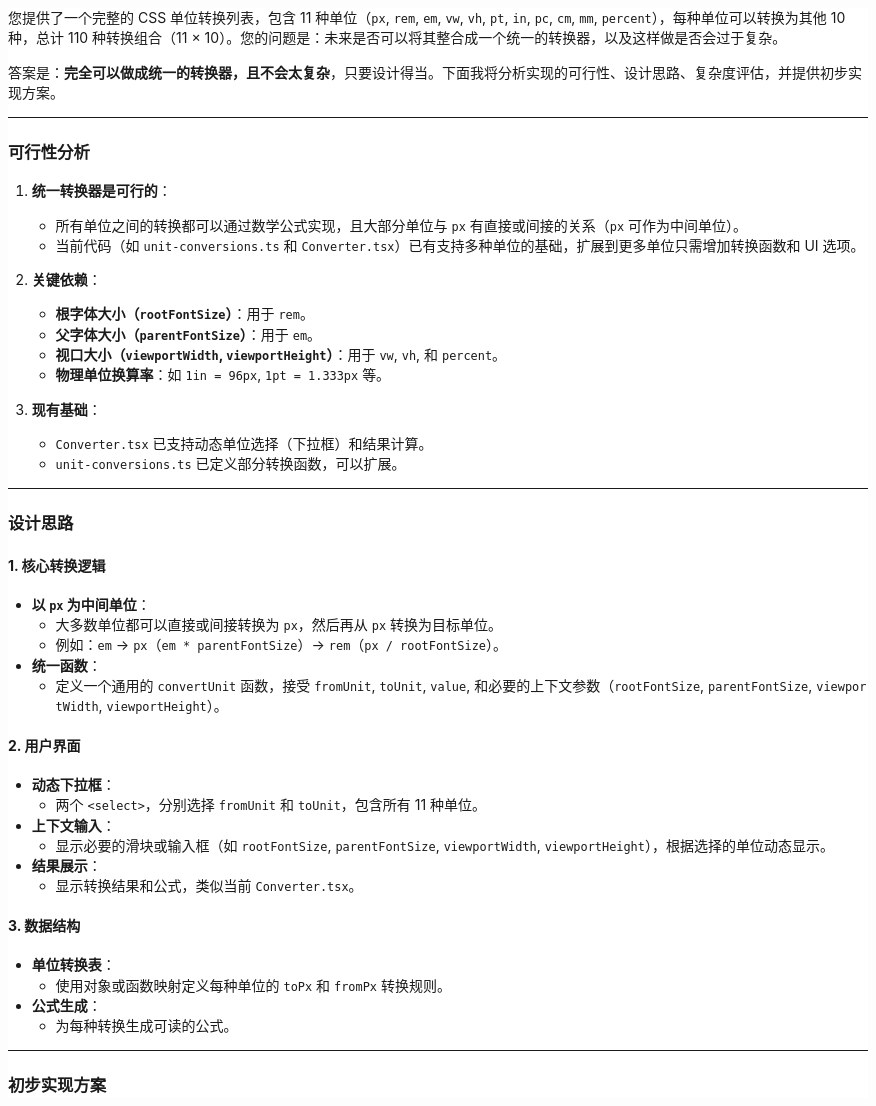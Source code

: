 您提供了一个完整的 CSS 单位转换列表，包含 11 种单位（`px`, `rem`, `em`, `vw`, `vh`, `pt`, `in`, `pc`, `cm`, `mm`, `percent`），每种单位可以转换为其他 10 种，总计 110 种转换组合（11 × 10）。您的问题是：未来是否可以将其整合成一个统一的转换器，以及这样做是否会过于复杂。

答案是：**完全可以做成统一的转换器，且不会太复杂**，只要设计得当。下面我将分析实现的可行性、设计思路、复杂度评估，并提供初步实现方案。

---

### 可行性分析

1. **统一转换器是可行的**：
   - 所有单位之间的转换都可以通过数学公式实现，且大部分单位与 `px` 有直接或间接的关系（`px` 可作为中间单位）。
   - 当前代码（如 `unit-conversions.ts` 和 `Converter.tsx`）已有支持多种单位的基础，扩展到更多单位只需增加转换函数和 UI 选项。

2. **关键依赖**：
   - **根字体大小（`rootFontSize`）**：用于 `rem`。
   - **父字体大小（`parentFontSize`）**：用于 `em`。
   - **视口大小（`viewportWidth`, `viewportHeight`）**：用于 `vw`, `vh`, 和 `percent`。
   - **物理单位换算率**：如 `1in = 96px`, `1pt = 1.333px` 等。

3. **现有基础**：
   - `Converter.tsx` 已支持动态单位选择（下拉框）和结果计算。
   - `unit-conversions.ts` 已定义部分转换函数，可以扩展。

---

### 设计思路

#### 1. 核心转换逻辑
- **以 `px` 为中间单位**：
  - 大多数单位都可以直接或间接转换为 `px`，然后再从 `px` 转换为目标单位。
  - 例如：`em` → `px`（`em * parentFontSize`）→ `rem`（`px / rootFontSize`）。
- **统一函数**：
  - 定义一个通用的 `convertUnit` 函数，接受 `fromUnit`, `toUnit`, `value`, 和必要的上下文参数（`rootFontSize`, `parentFontSize`, `viewportWidth`, `viewportHeight`）。

#### 2. 用户界面
- **动态下拉框**：
  - 两个 `<select>`，分别选择 `fromUnit` 和 `toUnit`，包含所有 11 种单位。
- **上下文输入**：
  - 显示必要的滑块或输入框（如 `rootFontSize`, `parentFontSize`, `viewportWidth`, `viewportHeight`），根据选择的单位动态显示。
- **结果展示**：
  - 显示转换结果和公式，类似当前 `Converter.tsx`。

#### 3. 数据结构
- **单位转换表**：
  - 使用对象或函数映射定义每种单位的 `toPx` 和 `fromPx` 转换规则。
- **公式生成**：
  - 为每种转换生成可读的公式。

---

### 初步实现方案
